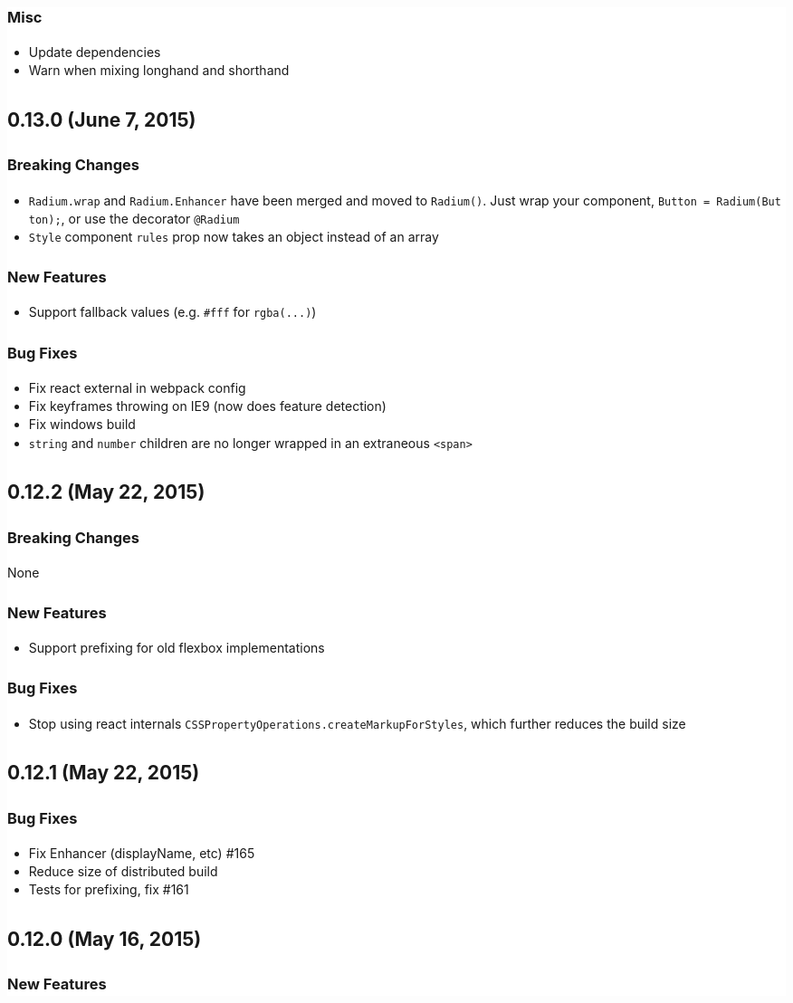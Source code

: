 ### Misc

- Update dependencies
- Warn when mixing longhand and shorthand

## 0.13.0 (June 7, 2015)

### Breaking Changes

- `Radium.wrap` and `Radium.Enhancer` have been merged and moved to `Radium()`. Just wrap your component, `Button = Radium(Button);`, or use the decorator `@Radium`
- `Style` component `rules` prop now takes an object instead of an array

### New Features

- Support fallback values (e.g. `#fff` for `rgba(...)`)

### Bug Fixes

- Fix react external in webpack config
- Fix keyframes throwing on IE9 (now does feature detection)
- Fix windows build
- `string` and `number` children are no longer wrapped in an extraneous `<span>`

## 0.12.2 (May 22, 2015)

### Breaking Changes

None

### New Features

- Support prefixing for old flexbox implementations

### Bug Fixes

- Stop using react internals `CSSPropertyOperations.createMarkupForStyles`, which further reduces the build size

## 0.12.1 (May 22, 2015)

### Bug Fixes

- Fix Enhancer (displayName, etc) #165
- Reduce size of distributed build
- Tests for prefixing, fix #161

## 0.12.0 (May 16, 2015)

### New Features
